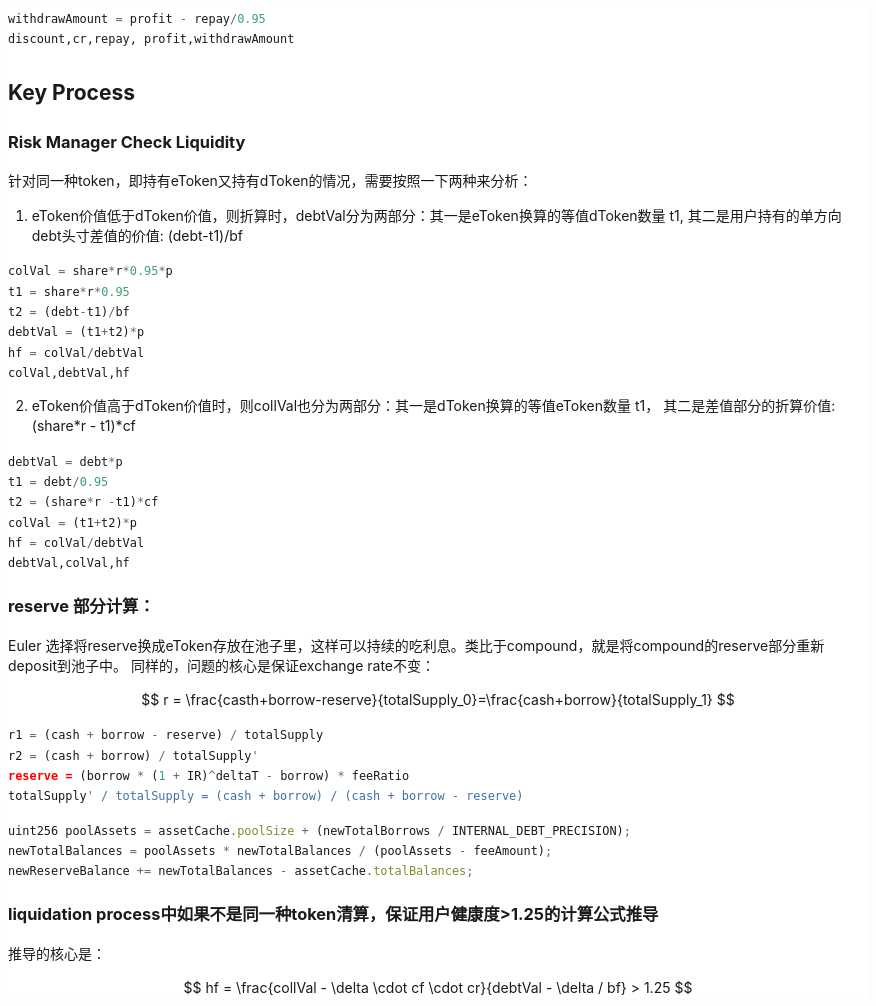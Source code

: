 ```python
withdrawAmount = profit - repay/0.95
discount,cr,repay, profit,withdrawAmount

```
## Key Process
### Risk Manager Check Liquidity
针对同一种token，即持有eToken又持有dToken的情况，需要按照一下两种来分析：
1. eToken价值低于dToken价值，则折算时，debtVal分为两部分：其一是eToken换算的等值dToken数量 t1, 其二是用户持有的单方向debt头寸差值的价值: (debt-t1)/bf
```python
colVal = share*r*0.95*p
t1 = share*r*0.95
t2 = (debt-t1)/bf
debtVal = (t1+t2)*p
hf = colVal/debtVal
colVal,debtVal,hf
```
2. eToken价值高于dToken价值时，则collVal也分为两部分：其一是dToken换算的等值eToken数量 t1， 其二是差值部分的折算价值: (share*r - t1)*cf
```python
debtVal = debt*p
t1 = debt/0.95
t2 = (share*r -t1)*cf
colVal = (t1+t2)*p
hf = colVal/debtVal
debtVal,colVal,hf
```

### reserve 部分计算：
Euler 选择将reserve换成eToken存放在池子里，这样可以持续的吃利息。类比于compound，就是将compound的reserve部分重新deposit到池子中。
同样的，问题的核心是保证exchange rate不变：

$$
r = \frac{casth+borrow-reserve}{totalSupply_0}=\frac{cash+borrow}{totalSupply_1}
$$

```python
r1 = (cash + borrow - reserve) / totalSupply
r2 = (cash + borrow) / totalSupply'
reserve = (borrow * (1 + IR)^deltaT - borrow) * feeRatio
totalSupply' / totalSupply = (cash + borrow) / (cash + borrow - reserve)
```
```js
uint256 poolAssets = assetCache.poolSize + (newTotalBorrows / INTERNAL_DEBT_PRECISION);
newTotalBalances = poolAssets * newTotalBalances / (poolAssets - feeAmount);
newReserveBalance += newTotalBalances - assetCache.totalBalances;
```

### liquidation process中如果不是同一种token清算，保证用户健康度>1.25的计算公式推导

推导的核心是：

$$ 
 hf = \frac{collVal - \delta \cdot cf \cdot cr}{debtVal - \delta / bf} > 1.25
$$
